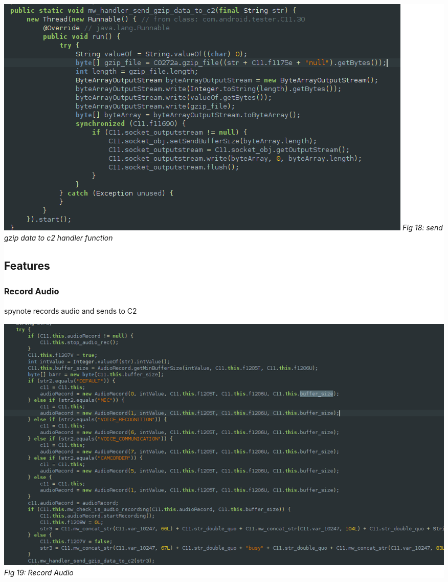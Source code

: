 ![](assets/ss/spynote/18.PNG)
*Fig 18: send gzip data to c2 handler function*

## Features

### Record Audio 

spynote records audio and sends to C2

![](assets/ss/spynote/19.PNG)
*Fig 19: Record Audio*
